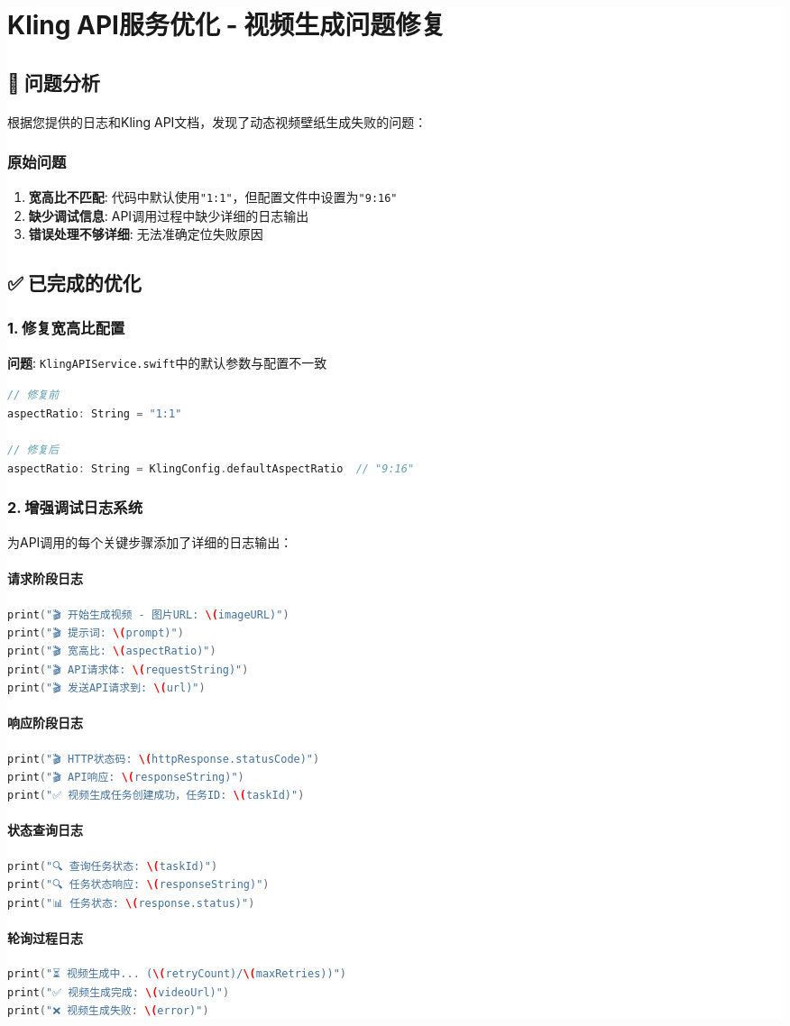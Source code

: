 # Kling API服务优化 - 视频生成问题修复

## 🎯 问题分析

根据您提供的日志和Kling API文档，发现了动态视频壁纸生成失败的问题：

### 原始问题
1. **宽高比不匹配**: 代码中默认使用`"1:1"`，但配置文件中设置为`"9:16"`
2. **缺少调试信息**: API调用过程中缺少详细的日志输出
3. **错误处理不够详细**: 无法准确定位失败原因

## ✅ 已完成的优化

### 1. 修复宽高比配置
**问题**: `KlingAPIService.swift`中的默认参数与配置不一致
```swift
// 修复前
aspectRatio: String = "1:1"

// 修复后  
aspectRatio: String = KlingConfig.defaultAspectRatio  // "9:16"
```

### 2. 增强调试日志系统
为API调用的每个关键步骤添加了详细的日志输出：

#### 请求阶段日志
```swift
print("🎬 开始生成视频 - 图片URL: \(imageURL)")
print("🎬 提示词: \(prompt)")
print("🎬 宽高比: \(aspectRatio)")
print("🎬 API请求体: \(requestString)")
print("🎬 发送API请求到: \(url)")
```

#### 响应阶段日志
```swift
print("🎬 HTTP状态码: \(httpResponse.statusCode)")
print("🎬 API响应: \(responseString)")
print("✅ 视频生成任务创建成功，任务ID: \(taskId)")
```

#### 状态查询日志
```swift
print("🔍 查询任务状态: \(taskId)")
print("🔍 任务状态响应: \(responseString)")
print("📊 任务状态: \(response.status)")
```

#### 轮询过程日志
```swift
print("⏳ 视频生成中... (\(retryCount)/\(maxRetries))")
print("✅ 视频生成完成: \(videoUrl)")
print("❌ 视频生成失败: \(error)")
```
